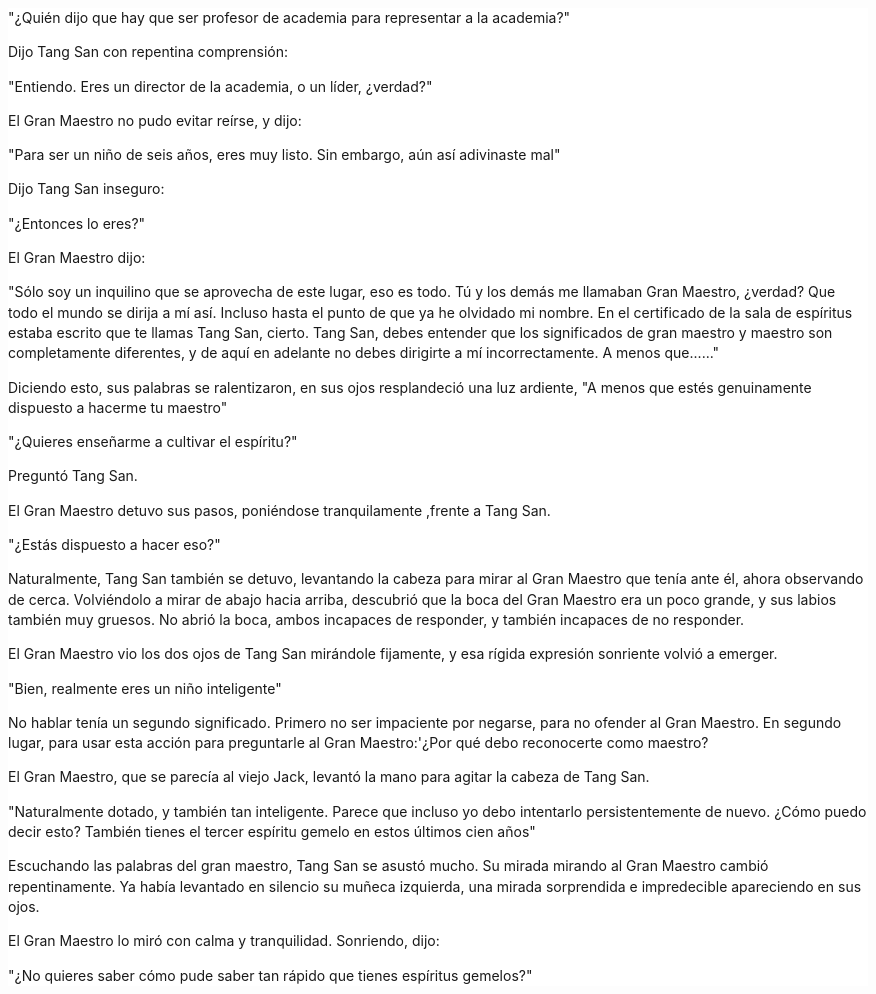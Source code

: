 "¿Quién dijo que hay que ser profesor de academia para representar a la academia?"

Dijo Tang San con repentina comprensión:

"Entiendo. Eres un director de la academia, o un líder, ¿verdad?"

El Gran Maestro no pudo evitar reírse, y dijo:

"Para ser un niño de seis años, eres muy listo. Sin embargo, aún así adivinaste mal"

Dijo Tang San inseguro:

"¿Entonces lo eres?"

El Gran Maestro dijo:

"Sólo soy un inquilino que se aprovecha de este lugar, eso es todo. Tú y los demás me llamaban Gran Maestro, ¿verdad? Que todo el mundo se dirija a mí así. Incluso hasta el punto de que ya he olvidado mi nombre. En el certificado de la sala de espíritus estaba escrito que te llamas Tang San, cierto. Tang San, debes entender que los significados de gran maestro y maestro son completamente diferentes, y de aquí en adelante no debes dirigirte a mí incorrectamente. A menos que......"

Diciendo esto, sus palabras se ralentizaron, en sus ojos resplandeció una luz ardiente, 
"A menos que estés genuinamente dispuesto a hacerme tu maestro"

"¿Quieres enseñarme a cultivar el espíritu?"

Preguntó Tang San.

El Gran Maestro detuvo sus pasos, poniéndose tranquilamente ,frente a Tang San. 

"¿Estás dispuesto a hacer eso?"

Naturalmente, Tang San también se detuvo, levantando la cabeza para mirar al Gran Maestro que tenía ante él, ahora observando de cerca. Volviéndolo a mirar de abajo hacia arriba, descubrió que la boca del Gran Maestro era un poco grande, y sus labios también muy gruesos. No abrió la boca, ambos incapaces de responder, y también incapaces de no responder.

El Gran Maestro vio los dos ojos de Tang San mirándole fijamente, y esa rígida expresión sonriente volvió a emerger.

"Bien, realmente eres un niño inteligente"

No hablar tenía un segundo significado. Primero no ser impaciente por negarse, para no ofender al Gran Maestro. En segundo lugar, para usar esta acción para preguntarle al Gran Maestro:'¿Por qué debo reconocerte como maestro?

El Gran Maestro, que se parecía al viejo Jack, levantó la mano para agitar la cabeza de Tang San.

"Naturalmente dotado, y también tan inteligente. Parece que incluso yo debo intentarlo persistentemente de nuevo. ¿Cómo puedo decir esto? También tienes el tercer espíritu gemelo en estos últimos cien años"

Escuchando las palabras del gran maestro, Tang San se asustó mucho. Su mirada mirando al Gran Maestro cambió repentinamente. Ya había levantado en silencio su muñeca izquierda, una mirada sorprendida e impredecible apareciendo en sus ojos.

El Gran Maestro lo miró con calma y tranquilidad. Sonriendo, dijo:

"¿No quieres saber cómo pude saber tan rápido que tienes espíritus gemelos?"
